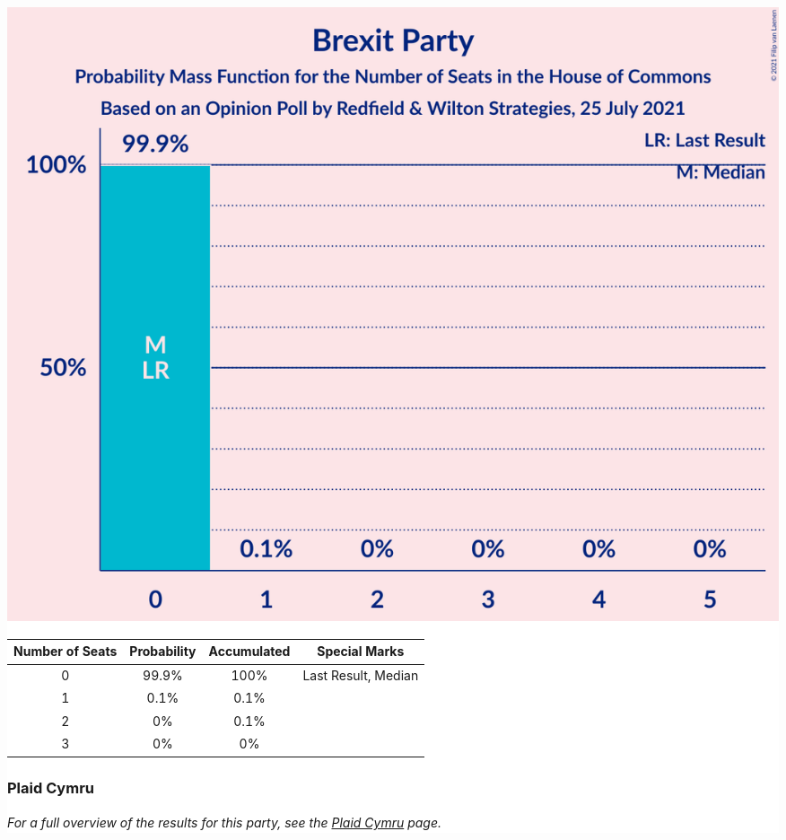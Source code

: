 ![Graph with seats probability mass function not yet produced](2021-07-25-RedfieldWiltonStrategies-seats-pmf-brexitparty.png "Seats Probability Mass Function")

| Number of Seats | Probability | Accumulated | Special Marks |
|:---------------:|:-----------:|:-----------:|:-------------:|
| 0 | 99.9% | 100% | Last Result, Median |
| 1 | 0.1% | 0.1% |  |
| 2 | 0% | 0.1% |  |
| 3 | 0% | 0% |  |

### Plaid Cymru

*For a full overview of the results for this party, see the [Plaid Cymru](party-plaidcymru.html) page.*
